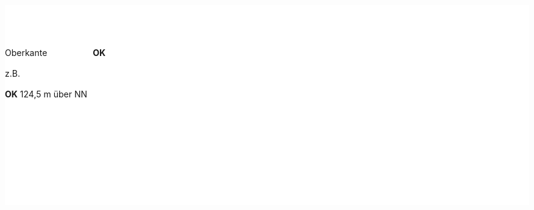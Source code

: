 </td>

</tr>

<tr>

<td style align="left" valign="top" charoff="50">

 

</td>

<td style align="left" valign="top" charoff="50">

 

</td>

<td style colspan="2" align="left" valign="top" charoff="50">

Oberkante                   <span style=";font-weight:bold">OK</span>

</td>

<td style align="center" valign="top" charoff="50">

z.B.

</td>

<td style align="left" valign="top" charoff="50">

<span style=";font-weight:bold">OK</span> 124,5 m über NN

</td>

</tr>

<tr>

<td style align="left" valign="top" charoff="50">

 

</td>

<td style align="left" valign="top" charoff="50">

 

</td>

<td style align="left" valign="top" charoff="50">

 

</td>

<td style align="center" valign="top" charoff="50">

 

</td>

<td style align="center" valign="top" charoff="50">

 

</td>
